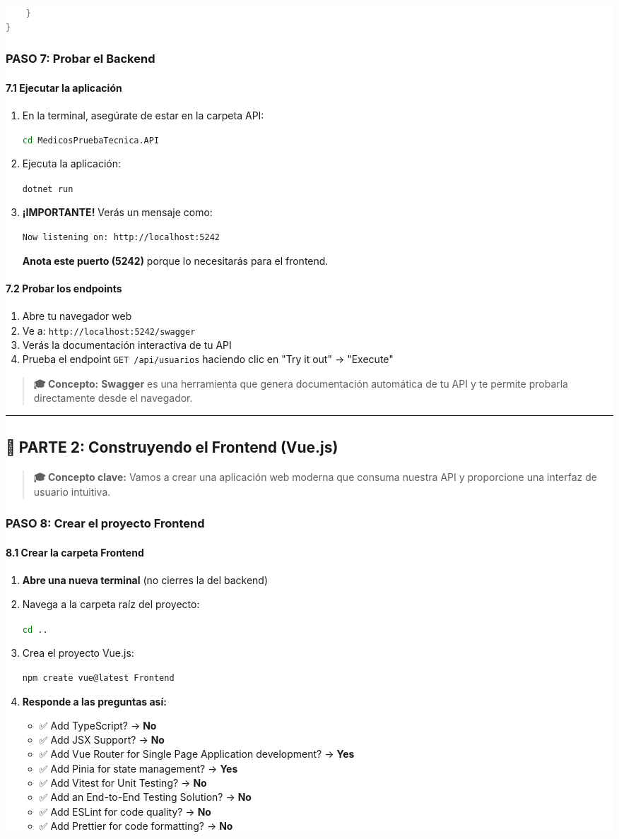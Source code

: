 ```csharp
    }
}
```

### **PASO 7: Probar el Backend**

#### **7.1 Ejecutar la aplicación**
1. En la terminal, asegúrate de estar en la carpeta API:
   ```bash
   cd MedicosPruebaTecnica.API
   ```

2. Ejecuta la aplicación:
   ```bash
   dotnet run
   ```

3. **¡IMPORTANTE!** Verás un mensaje como:
   ```
   Now listening on: http://localhost:5242
   ```
   **Anota este puerto (5242)** porque lo necesitarás para el frontend.

#### **7.2 Probar los endpoints**
1. Abre tu navegador web
2. Ve a: `http://localhost:5242/swagger`
3. Verás la documentación interactiva de tu API
4. Prueba el endpoint `GET /api/usuarios` haciendo clic en "Try it out" → "Execute"

> **🎓 Concepto:** **Swagger** es una herramienta que genera documentación automática de tu API y te permite probarla directamente desde el navegador.

---

## 🎨 **PARTE 2: Construyendo el Frontend (Vue.js)**

> **🎓 Concepto clave:** Vamos a crear una aplicación web moderna que consuma nuestra API y proporcione una interfaz de usuario intuitiva.

### **PASO 8: Crear el proyecto Frontend**

#### **8.1 Crear la carpeta Frontend**
1. **Abre una nueva terminal** (no cierres la del backend)
2. Navega a la carpeta raíz del proyecto:
   ```bash
   cd ..
   ```

3. Crea el proyecto Vue.js:
   ```bash
   npm create vue@latest Frontend
   ```

4. **Responde a las preguntas así:**
   - ✅ Add TypeScript? → **No**
   - ✅ Add JSX Support? → **No**
   - ✅ Add Vue Router for Single Page Application development? → **Yes**
   - ✅ Add Pinia for state management? → **Yes**
   - ✅ Add Vitest for Unit Testing? → **No**
   - ✅ Add an End-to-End Testing Solution? → **No**
   - ✅ Add ESLint for code quality? → **No**
   - ✅ Add Prettier for code formatting? → **No**
